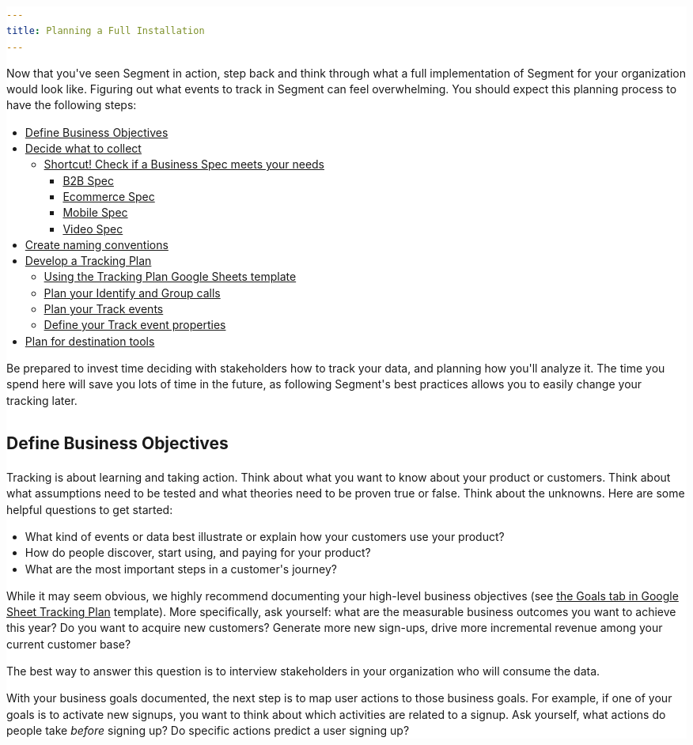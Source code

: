 ```yaml
---
title: Planning a Full Installation
---
```


Now that you've seen Segment in action, step back and think through what a full implementation of Segment for your organization would look like. Figuring out what events to track in Segment can feel overwhelming. You should expect this planning process to have the following steps:



- [Define Business Objectives](#define-business-objectives)
- [Decide what to collect](#decide-what-to-collect)
  - [Shortcut! Check if a Business Spec meets your needs](#shortcut-check-if-a-business-spec-meets-your-needs)
    - [B2B Spec](#b2b-spec)
    - [Ecommerce Spec](#ecommerce-spec)
    - [Mobile Spec](#mobile-spec)
    - [Video Spec](#video-spec)
- [Create naming conventions](#create-naming-conventions)
- [Develop a Tracking Plan](#develop-a-tracking-plan)
  - [Using the Tracking Plan Google Sheets template](#using-the-tracking-plan-google-sheets-template)
  - [Plan your Identify and Group calls](#plan-your-identify-and-group-calls)
  - [Plan your Track events](#plan-your-track-events)
  - [Define your Track event properties](#define-your-track-event-properties)
- [Plan for destination tools](#plan-for-destination-tools)



Be prepared to invest time deciding with stakeholders how to track your data, and planning how you'll analyze it. The time you spend here will save you lots of time in the future, as following Segment's best practices allows you to easily change your tracking later.

## Define Business Objectives



Tracking is about learning and taking action. Think about what you want to know about your product or customers. Think about what assumptions need to be tested and what theories need to be proven true or false. Think about the unknowns. Here are some helpful questions to get started:

- What kind of events or data best illustrate or explain how your customers use your product?
- How do people discover, start using, and paying for your product?
- What are the most important steps in a customer's journey?

While it may seem obvious, we highly recommend documenting your high-level business objectives (see [the Goals tab in Google Sheet Tracking Plan](https://docs.google.com/spreadsheets/d/1TA6qTcDHoZzsG7-C6p5yHGximDxqoNtizguKs7Z0av4/view) template). More specifically, ask yourself: what are the measurable business outcomes you want to achieve this year? Do you want to acquire new customers? Generate more new sign-ups, drive more incremental revenue among your current customer base?

The best way to answer this question is to interview stakeholders in your organization who will consume the data.

With your business goals documented, the next step is to map user actions to those business goals. For example, if one of your goals is to activate new signups, you want to think about which activities are related to a signup. Ask yourself, what actions do people take _before_ signing up? Do specific actions predict a user signing up?
